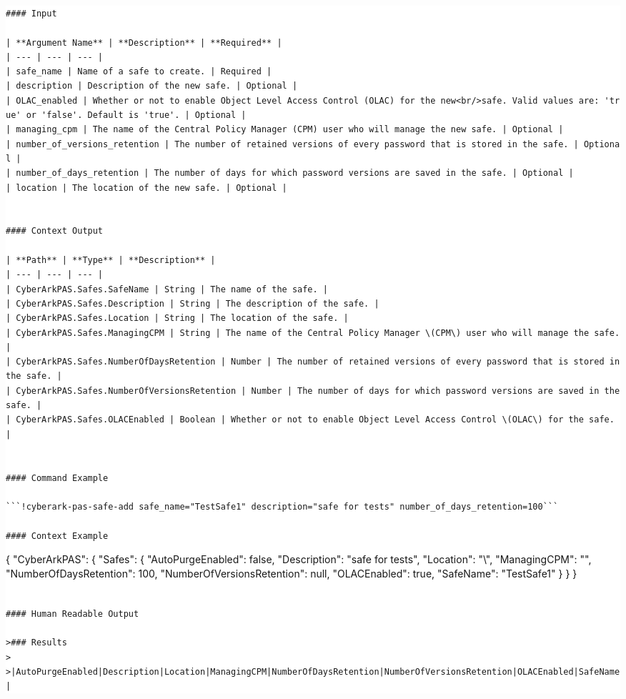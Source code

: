 ```
#### Input

| **Argument Name** | **Description** | **Required** |
| --- | --- | --- |
| safe_name | Name of a safe to create. | Required | 
| description | Description of the new safe. | Optional | 
| OLAC_enabled | Whether or not to enable Object Level Access Control (OLAC) for the new<br/>safe. Valid values are: 'true' or 'false'. Default is 'true'. | Optional | 
| managing_cpm | The name of the Central Policy Manager (CPM) user who will manage the new safe. | Optional | 
| number_of_versions_retention | The number of retained versions of every password that is stored in the safe. | Optional | 
| number_of_days_retention | The number of days for which password versions are saved in the safe. | Optional | 
| location | The location of the new safe. | Optional | 


#### Context Output

| **Path** | **Type** | **Description** |
| --- | --- | --- |
| CyberArkPAS.Safes.SafeName | String | The name of the safe. | 
| CyberArkPAS.Safes.Description | String | The description of the safe. | 
| CyberArkPAS.Safes.Location | String | The location of the safe. | 
| CyberArkPAS.Safes.ManagingCPM | String | The name of the Central Policy Manager \(CPM\) user who will manage the safe. | 
| CyberArkPAS.Safes.NumberOfDaysRetention | Number | The number of retained versions of every password that is stored in the safe. | 
| CyberArkPAS.Safes.NumberOfVersionsRetention | Number | The number of days for which password versions are saved in the safe. | 
| CyberArkPAS.Safes.OLACEnabled | Boolean | Whether or not to enable Object Level Access Control \(OLAC\) for the safe. | 


#### Command Example

```!cyberark-pas-safe-add safe_name="TestSafe1" description="safe for tests" number_of_days_retention=100```

#### Context Example

```
{
    "CyberArkPAS": {
        "Safes": {
            "AutoPurgeEnabled": false,
            "Description": "safe for tests",
            "Location": "\\",
            "ManagingCPM": "",
            "NumberOfDaysRetention": 100,
            "NumberOfVersionsRetention": null,
            "OLACEnabled": true,
            "SafeName": "TestSafe1"
        }
    }
}
```

#### Human Readable Output

>### Results
>
>|AutoPurgeEnabled|Description|Location|ManagingCPM|NumberOfDaysRetention|NumberOfVersionsRetention|OLACEnabled|SafeName|
```